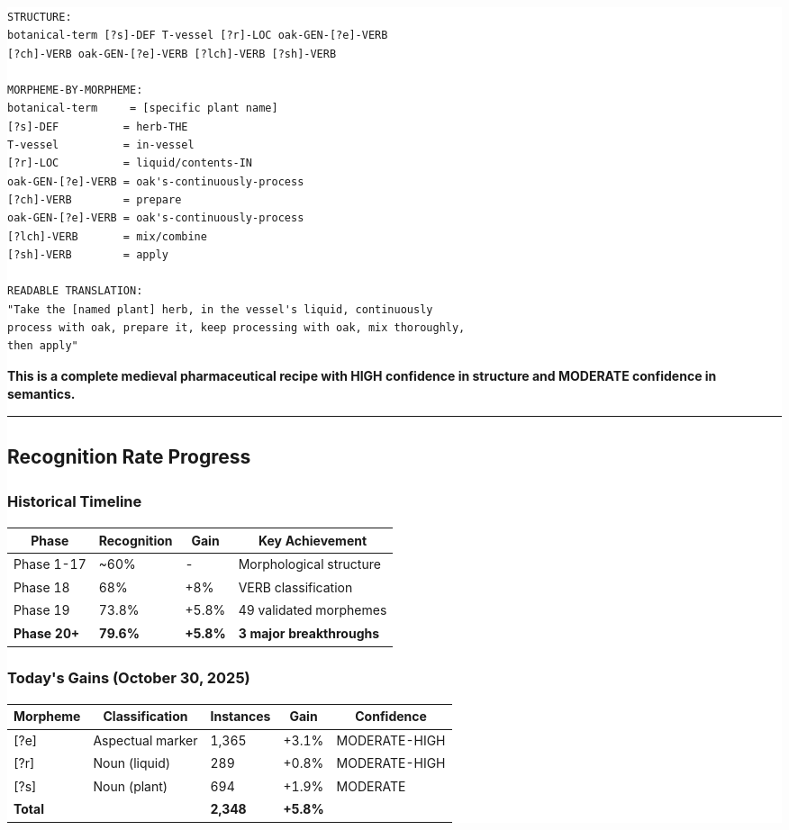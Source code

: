 ```
STRUCTURE:
botanical-term [?s]-DEF T-vessel [?r]-LOC oak-GEN-[?e]-VERB 
[?ch]-VERB oak-GEN-[?e]-VERB [?lch]-VERB [?sh]-VERB

MORPHEME-BY-MORPHEME:
botanical-term     = [specific plant name]
[?s]-DEF          = herb-THE
T-vessel          = in-vessel
[?r]-LOC          = liquid/contents-IN
oak-GEN-[?e]-VERB = oak's-continuously-process
[?ch]-VERB        = prepare
oak-GEN-[?e]-VERB = oak's-continuously-process
[?lch]-VERB       = mix/combine
[?sh]-VERB        = apply

READABLE TRANSLATION:
"Take the [named plant] herb, in the vessel's liquid, continuously 
process with oak, prepare it, keep processing with oak, mix thoroughly, 
then apply"
```

**This is a complete medieval pharmaceutical recipe with HIGH confidence in structure and MODERATE confidence in semantics.**

---

## Recognition Rate Progress

### Historical Timeline

| Phase | Recognition | Gain | Key Achievement |
|-------|-------------|------|-----------------|
| Phase 1-17 | ~60% | - | Morphological structure |
| Phase 18 | 68% | +8% | VERB classification |
| Phase 19 | 73.8% | +5.8% | 49 validated morphemes |
| **Phase 20+** | **79.6%** | **+5.8%** | **3 major breakthroughs** |

### Today's Gains (October 30, 2025)

| Morpheme | Classification | Instances | Gain | Confidence |
|----------|---------------|-----------|------|------------|
| [?e] | Aspectual marker | 1,365 | +3.1% | MODERATE-HIGH |
| [?r] | Noun (liquid) | 289 | +0.8% | MODERATE-HIGH |
| [?s] | Noun (plant) | 694 | +1.9% | MODERATE |
| **Total** | | **2,348** | **+5.8%** | |
